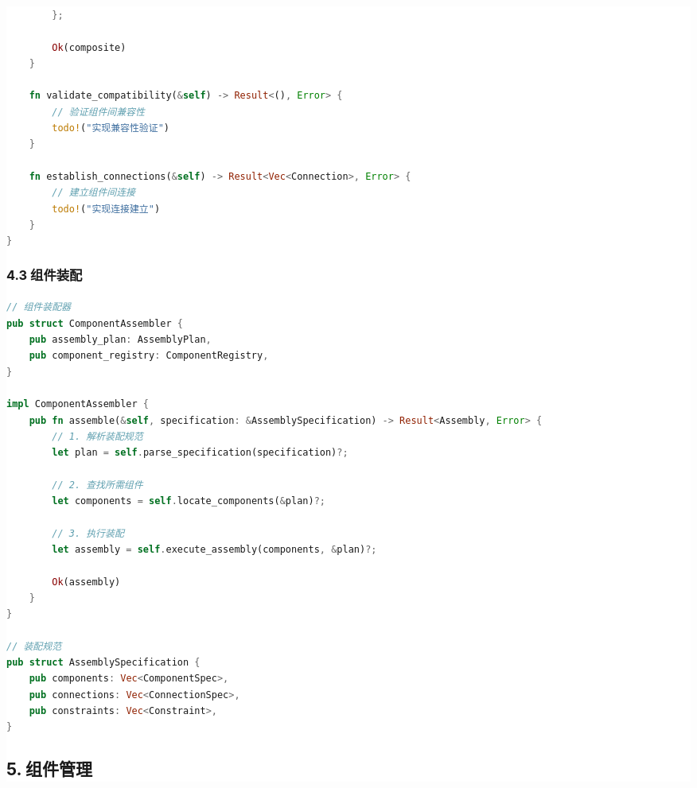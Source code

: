 ```rust
        };
        
        Ok(composite)
    }
    
    fn validate_compatibility(&self) -> Result<(), Error> {
        // 验证组件间兼容性
        todo!("实现兼容性验证")
    }
    
    fn establish_connections(&self) -> Result<Vec<Connection>, Error> {
        // 建立组件间连接
        todo!("实现连接建立")
    }
}
```

### 4.3 组件装配

```rust
// 组件装配器
pub struct ComponentAssembler {
    pub assembly_plan: AssemblyPlan,
    pub component_registry: ComponentRegistry,
}

impl ComponentAssembler {
    pub fn assemble(&self, specification: &AssemblySpecification) -> Result<Assembly, Error> {
        // 1. 解析装配规范
        let plan = self.parse_specification(specification)?;
        
        // 2. 查找所需组件
        let components = self.locate_components(&plan)?;
        
        // 3. 执行装配
        let assembly = self.execute_assembly(components, &plan)?;
        
        Ok(assembly)
    }
}

// 装配规范
pub struct AssemblySpecification {
    pub components: Vec<ComponentSpec>,
    pub connections: Vec<ConnectionSpec>,
    pub constraints: Vec<Constraint>,
}
```

## 5. 组件管理
